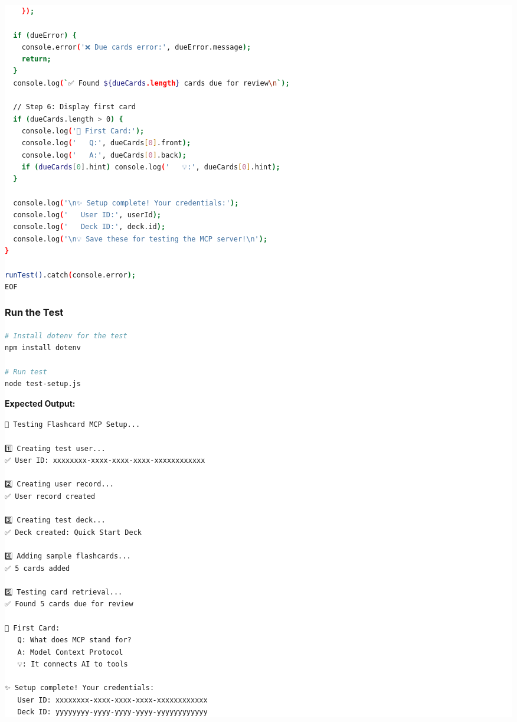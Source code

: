 ```bash
    });

  if (dueError) {
    console.error('❌ Due cards error:', dueError.message);
    return;
  }
  console.log(`✅ Found ${dueCards.length} cards due for review\n`);

  // Step 6: Display first card
  if (dueCards.length > 0) {
    console.log('📝 First Card:');
    console.log('   Q:', dueCards[0].front);
    console.log('   A:', dueCards[0].back);
    if (dueCards[0].hint) console.log('   💡:', dueCards[0].hint);
  }

  console.log('\n✨ Setup complete! Your credentials:');
  console.log('   User ID:', userId);
  console.log('   Deck ID:', deck.id);
  console.log('\n💡 Save these for testing the MCP server!\n');
}

runTest().catch(console.error);
EOF
```

### Run the Test

```bash
# Install dotenv for the test
npm install dotenv

# Run test
node test-setup.js
```

**Expected Output:**
```
🧪 Testing Flashcard MCP Setup...

1️⃣ Creating test user...
✅ User ID: xxxxxxxx-xxxx-xxxx-xxxx-xxxxxxxxxxxx

2️⃣ Creating user record...
✅ User record created

3️⃣ Creating test deck...
✅ Deck created: Quick Start Deck

4️⃣ Adding sample flashcards...
✅ 5 cards added

5️⃣ Testing card retrieval...
✅ Found 5 cards due for review

📝 First Card:
   Q: What does MCP stand for?
   A: Model Context Protocol
   💡: It connects AI to tools

✨ Setup complete! Your credentials:
   User ID: xxxxxxxx-xxxx-xxxx-xxxx-xxxxxxxxxxxx
   Deck ID: yyyyyyyy-yyyy-yyyy-yyyy-yyyyyyyyyyyy

```